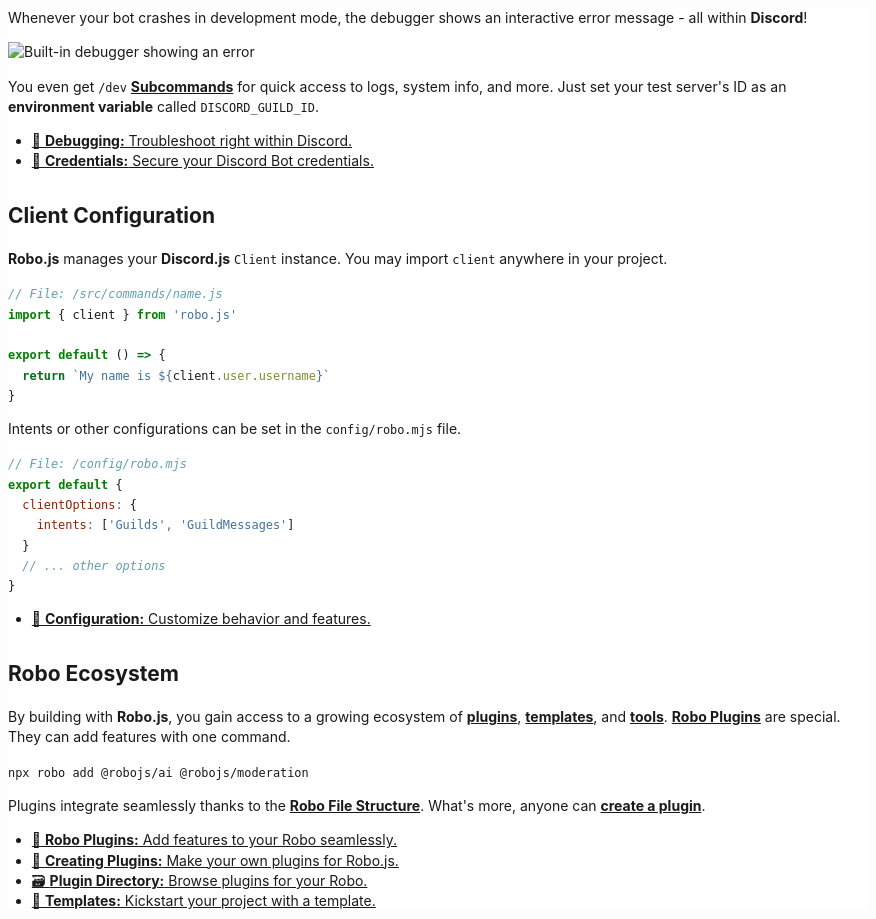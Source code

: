 Whenever your bot crashes in development mode, the debugger shows an interactive error message - all within **Discord**!

![Built-in debugger showing an error](https://github.com/Wave-Play/robo.js/blob/main/docs/static/readme/debugger.png?raw=true)

You even get `/dev` **[Subcommands](https://robojs.dev/discord-bots/commands#subcommands)** for quick access to logs, system info, and more. Just set your test server's ID as an **environment variable** called `DISCORD_GUILD_ID`.

- [🐛 **Debugging:** Troubleshoot right within Discord.](https://robojs.dev/discord-bots/debug)
- [🔑 **Credentials:** Secure your Discord Bot credentials.](https://robojs.dev/discord-bots/credentials#optional-variables)

## Client Configuration

**Robo.js** manages your **Discord.js** `Client` instance. You may import `client` anywhere in your project.

```javascript
// File: /src/commands/name.js
import { client } from 'robo.js'

export default () => {
  return `My name is ${client.user.username}`
}
```

Intents or other configurations can be set in the `config/robo.mjs` file.

```javascript
// File: /config/robo.mjs
export default {
  clientOptions: {
    intents: ['Guilds', 'GuildMessages']
  }
  // ... other options
}
```

- [🔧 **Configuration:** Customize behavior and features.](https://robojs.dev/robojs/config)

## Robo Ecosystem

By building with **Robo.js**, you gain access to a growing ecosystem of **[plugins](https://robojs.dev/plugins/directory)**, **[templates](https://robojs.dev/templates/overview)**, and **[tools](https://robojs.dev/cli/overview)**. **[Robo Plugins](https://robojs.dev/plugins/overview)** are special. They can add features with one command.

```bash
npx robo add @robojs/ai @robojs/moderation
```

Plugins integrate seamlessly thanks to the **[Robo File Structure](https://robojs.dev/discord-bots/file-structure)**. What's more, anyone can **[create a plugin](https://robojs.dev/plugins/create)**.

- [🔌 **Robo Plugins:** Add features to your Robo seamlessly.](https://robojs.dev/plugins/install)
- [🔌 **Creating Plugins:** Make your own plugins for Robo.js.](https://robojs.dev/plugins/create)
- [🗃️ **Plugin Directory:** Browse plugins for your Robo.](https://robojs.dev/plugins/create)
- [🔗 **Templates:** Kickstart your project with a template.](https://robojs.dev/plugins/create)
